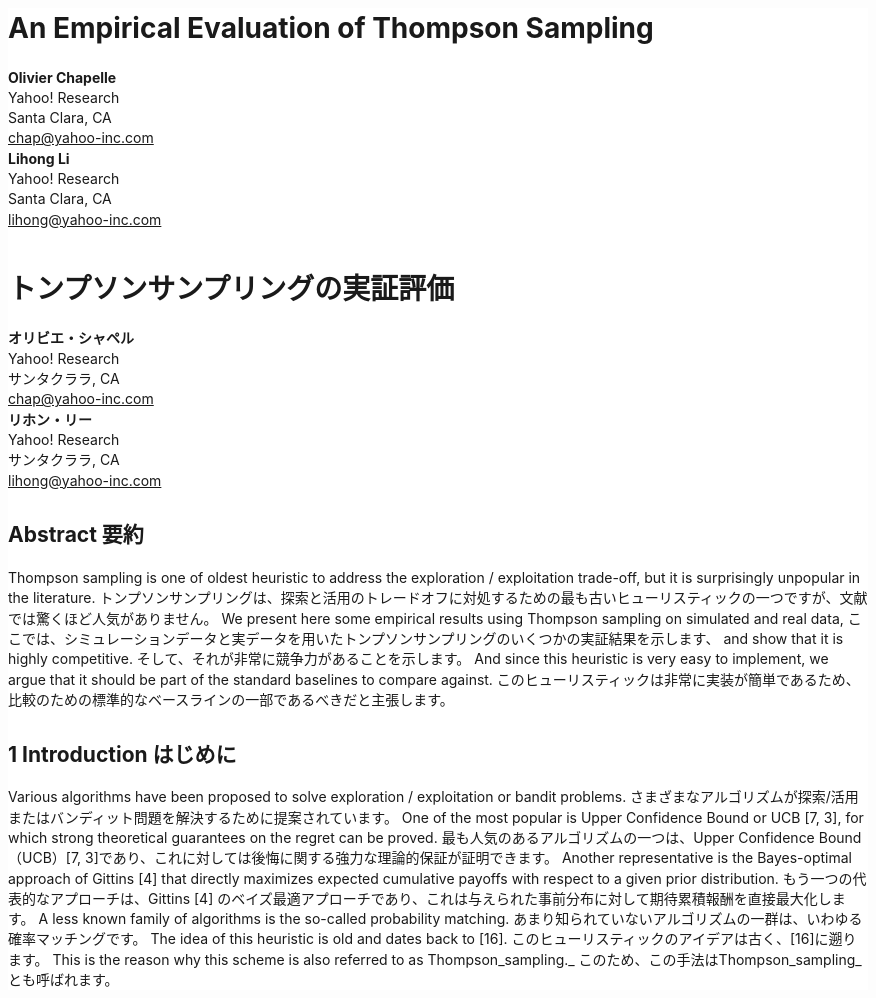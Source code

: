 
# An Empirical Evaluation of Thompson Sampling  
**Olivier Chapelle**  
Yahoo! Research  
Santa Clara, CA  
chap@yahoo-inc.com  
**Lihong Li**  
Yahoo! Research  
Santa Clara, CA  
lihong@yahoo-inc.com  

# トンプソンサンプリングの実証評価  
**オリビエ・シャペル**  
Yahoo! Research  
サンタクララ, CA  
chap@yahoo-inc.com  
**リホン・リー**  
Yahoo! Research  
サンタクララ, CA  
lihong@yahoo-inc.com  



## Abstract 要約

Thompson sampling is one of oldest heuristic to address the exploration / exploitation trade-off, but it is surprisingly unpopular in the literature. 
トンプソンサンプリングは、探索と活用のトレードオフに対処するための最も古いヒューリスティックの一つですが、文献では驚くほど人気がありません。
We present here some empirical results using Thompson sampling on simulated and real data, 
ここでは、シミュレーションデータと実データを用いたトンプソンサンプリングのいくつかの実証結果を示します、
and show that it is highly competitive. 
そして、それが非常に競争力があることを示します。
And since this heuristic is very easy to implement, we argue that it should be part of the standard baselines to compare against. 
このヒューリスティックは非常に実装が簡単であるため、比較のための標準的なベースラインの一部であるべきだと主張します。



## 1 Introduction はじめに

Various algorithms have been proposed to solve exploration / exploitation or bandit problems. 
さまざまなアルゴリズムが探索/活用またはバンディット問題を解決するために提案されています。 
One of the most popular is Upper Confidence Bound or UCB [7, 3], for which strong theoretical guarantees on the regret can be proved. 
最も人気のあるアルゴリズムの一つは、Upper Confidence Bound（UCB）[7, 3]であり、これに対しては後悔に関する強力な理論的保証が証明できます。 
Another representative is the Bayes-optimal approach of Gittins [4] that directly maximizes expected cumulative payoffs with respect to a given prior distribution. 
もう一つの代表的なアプローチは、Gittins [4] のベイズ最適アプローチであり、これは与えられた事前分布に対して期待累積報酬を直接最大化します。 
A less known family of algorithms is the so-called probability matching. 
あまり知られていないアルゴリズムの一群は、いわゆる確率マッチングです。 
The idea of this heuristic is old and dates back to [16]. 
このヒューリスティックのアイデアは古く、[16]に遡ります。 
This is the reason why this scheme is also referred to as Thompson_sampling._ 
このため、この手法はThompson_sampling_とも呼ばれます。 
